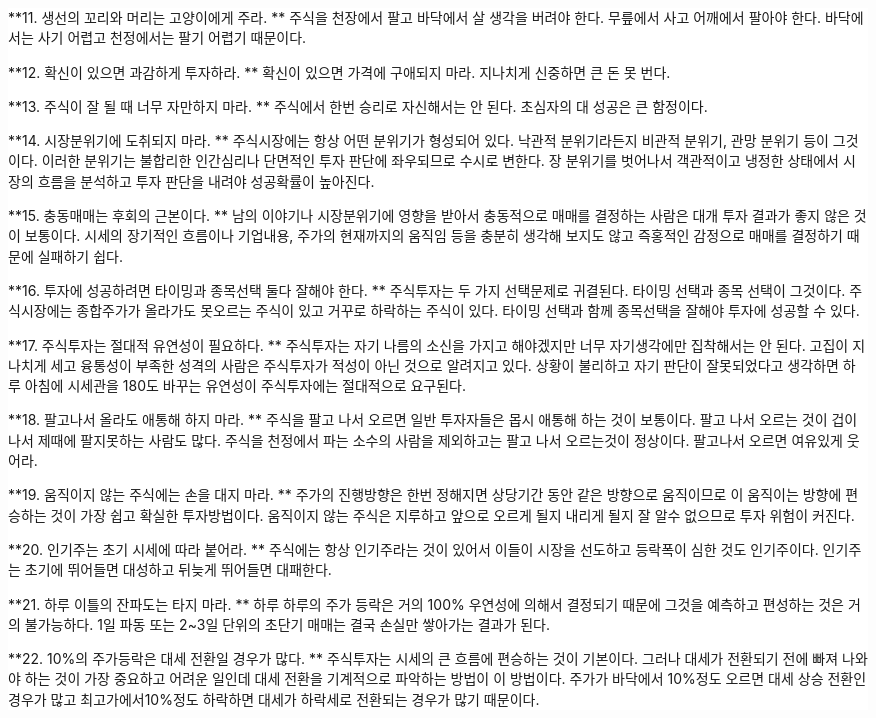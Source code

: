 
**11. 생선의 꼬리와 머리는 고양이에게 주라. **
주식을 천장에서 팔고 바닥에서 살 생각을 버려야 한다. 무릎에서 사고 어깨에서 팔아야 한다. 바닥에서는 사기 어렵고 천정에서는 팔기 어렵기 때문이다. 



**12. 확신이 있으면 과감하게 투자하라. **
확신이 있으면 가격에 구애되지 마라. 지나치게 신중하면 큰 돈 못 번다. 



**13. 주식이 잘 될 때 너무 자만하지 마라. **
주식에서 한번 승리로 자신해서는 안 된다. 초심자의 대 성공은 큰 함정이다. 



**14. 시장분위기에 도취되지 마라. **
주식시장에는 항상 어떤 분위기가 형성되어 있다. 낙관적 분위기라든지 비관적 분위기, 관망 분위기 등이 그것이다. 이러한 분위기는 불합리한 인간심리나 단면적인 투자 판단에 좌우되므로 수시로 변한다. 장 분위기를 벗어나서 객관적이고 냉정한 상태에서 시장의 흐름을 분석하고 투자 판단을 내려야 성공확률이 높아진다. 



**15. 충동매매는 후회의 근본이다. **
남의 이야기나 시장분위기에 영향을 받아서 충동적으로 매매를 결정하는 사람은 대개 투자 결과가 좋지 않은 것이 보통이다. 시세의 장기적인 흐름이나 기업내용, 주가의 현재까지의 움직임 등을 충분히 생각해 보지도 않고 즉홍적인 감정으로 매매를 결정하기 때문에 실패하기 쉽다. 



**16. 투자에 성공하려면 타이밍과 종목선택 둘다 잘해야 한다. **
주식투자는 두 가지 선택문제로 귀결된다. 타이밍 선택과 종목 선택이 그것이다. 주식시장에는 종합주가가 올라가도 못오르는 주식이 있고 거꾸로 하락하는 주식이 있다. 타이밍 선택과 함께 종목선택을 잘해야 투자에 성공할 수 있다. 



**17. 주식투자는 절대적 유연성이 필요하다. **
주식투자는 자기 나름의 소신을 가지고 해야겠지만 너무 자기생각에만 집착해서는 안 된다. 고집이 지나치게 세고 융통성이 부족한 성격의 사람은 주식투자가 적성이 아닌 것으로 알려지고 있다. 상황이 불리하고 자기 판단이 잘못되었다고 생각하면 하루 아침에 시세관을 180도 바꾸는 유연성이 주식투자에는 절대적으로 요구된다. 



**18. 팔고나서 올라도 애통해 하지 마라. **
주식을 팔고 나서 오르면 일반 투자자들은 몹시 애통해 하는 것이 보통이다. 팔고 나서 오르는 것이 겁이 나서 제때에 팔지못하는 사람도 많다. 주식을 천정에서 파는 소수의 사람을 제외하고는 팔고 나서 오르는것이 정상이다. 팔고나서 오르면 여유있게 웃어라. 



**19. 움직이지 않는 주식에는 손을 대지 마라. **
주가의 진행방향은 한번 정해지면 상당기간 동안 같은 방향으로 움직이므로 이 움직이는 방향에 편승하는 것이 가장 쉽고 확실한 투자방법이다. 움직이지 않는 주식은 지루하고 앞으로 오르게 될지 내리게 될지 잘 알수 없으므로 투자 위험이 커진다. 



**20. 인기주는 초기 시세에 따라 붙어라. **
주식에는 항상 인기주라는 것이 있어서 이들이 시장을 선도하고 등락폭이 심한 것도 인기주이다. 인기주는 초기에 뛰어들면 대성하고 뒤늦게 뛰어들면 대패한다. 



**21. 하루 이틀의 잔파도는 타지 마라. **
하루 하루의 주가 등락은 거의 100% 우연성에 의해서 결정되기 때문에 그것을 예측하고 편성하는 것은 거의 불가능하다. 1일 파동 또는 2~3일 단위의 초단기 매매는 결국 손실만 쌓아가는 결과가 된다. 



**22. 10%의 주가등락은 대세 전환일 경우가 많다. **
주식투자는 시세의 큰 흐름에 편승하는 것이 기본이다. 그러나 대세가 전환되기 전에 빠져 나와야 하는 것이 가장 중요하고 어려운 일인데 대세 전환을 기계적으로 파악하는 방법이 이 방법이다. 주가가 바닥에서 10%정도 오르면 대세 상승 전환인 경우가 많고 최고가에서10%정도 하락하면 대세가 하락세로 전환되는 경우가 많기 때문이다. 
